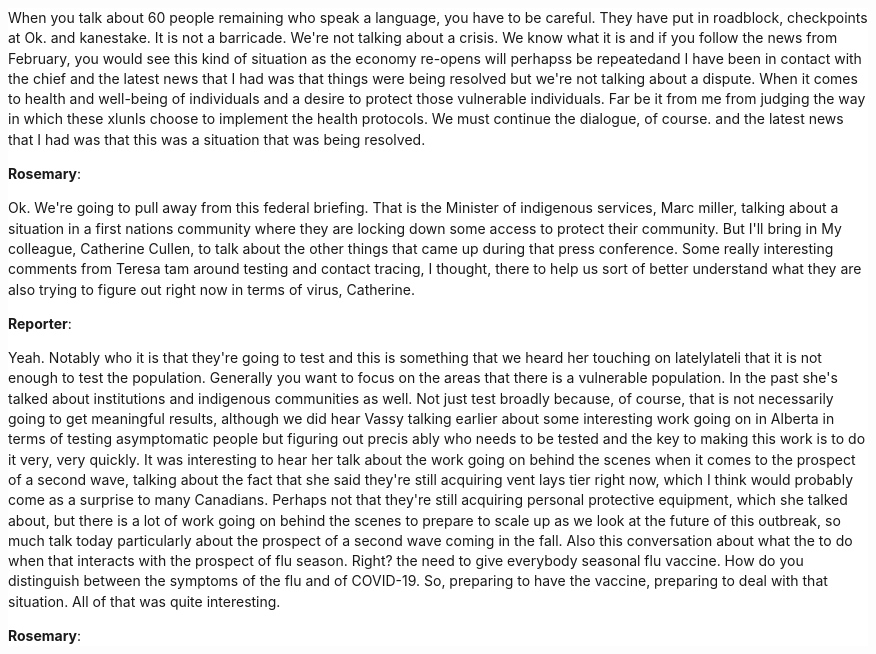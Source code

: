 When you talk about 60 people remaining who speak a language, you have to be careful.
They have put in roadblock, checkpoints at Ok. and kanestake.
It is not a barricade.
We're not talking about a crisis.
We know what it is and if you follow the news from February, you would see this kind of situation as the economy re-opens will perhapss be repeatedand I have been in contact with the chief and the latest news that I had was that things were being resolved but we're not talking about a dispute.
When it comes to health and well-being of individuals and a desire to protect those vulnerable individuals.
Far be it from me from judging the way in which these xlunls choose to implement the health protocols.
We must continue the dialogue, of course.
and the latest news that I had was that this was a situation that was being resolved.



**Rosemary**:

Ok. We're going to pull away from this federal briefing.
That is the Minister of indigenous services, Marc miller, talking about a situation in a first nations community where they are locking down some access to protect their community.
But I'll bring in My colleague, Catherine Cullen, to talk about the other things that came up during that press conference.
Some really interesting comments from Teresa tam around testing and contact tracing, I thought, there to help us sort of better understand what they are also trying to figure out right now in terms of virus, Catherine.



**Reporter**:

Yeah.
Notably who it is that they're going to test and this is something that we heard her touching on latelylateli that it is not enough to test the population.
Generally you want to focus on the areas that there is a vulnerable population.
In the past she's talked about institutions and indigenous communities as well.
Not just test broadly because, of course, that is not necessarily going to get meaningful results, although we did hear Vassy talking earlier about some interesting work going on in Alberta in terms of testing asymptomatic people but figuring out precis ably who needs to be tested and the key to making this work is to do it very, very quickly.
It was interesting to hear her talk about the work going on behind the scenes when it comes to the prospect of a second wave, talking about the fact that she said they're still acquiring vent lays tier right now, which I think would probably come as a surprise to many Canadians.
Perhaps not that they're still acquiring personal protective equipment, which she talked about, but there is a lot of work going on behind the scenes to prepare to scale up as we look at the future of this outbreak, so much talk today particularly about the prospect of a second wave coming in the fall.
Also this conversation about what the to do when that interacts with the prospect of flu season.
Right? the need to give everybody seasonal flu vaccine.
How do you distinguish between the symptoms of the flu and of COVID-19. So, preparing to have the vaccine, preparing to deal with that situation.
All of that was quite interesting.



**Rosemary**:
